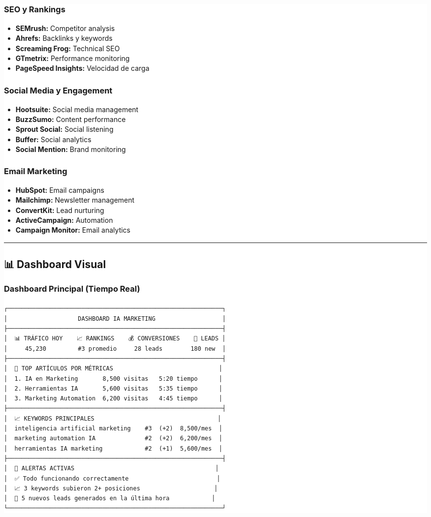 ### **SEO y Rankings**
- **SEMrush:** Competitor analysis
- **Ahrefs:** Backlinks y keywords
- **Screaming Frog:** Technical SEO
- **GTmetrix:** Performance monitoring
- **PageSpeed Insights:** Velocidad de carga

### **Social Media y Engagement**
- **Hootsuite:** Social media management
- **BuzzSumo:** Content performance
- **Sprout Social:** Social listening
- **Buffer:** Social analytics
- **Social Mention:** Brand monitoring

### **Email Marketing**
- **HubSpot:** Email campaigns
- **Mailchimp:** Newsletter management
- **ConvertKit:** Lead nurturing
- **ActiveCampaign:** Automation
- **Campaign Monitor:** Email analytics

---

## 📊 **Dashboard Visual**

### **Dashboard Principal (Tiempo Real)**
```
┌─────────────────────────────────────────────────────────────┐
│                    DASHBOARD IA MARKETING                   │
├─────────────────────────────────────────────────────────────┤
│  📊 TRÁFICO HOY    📈 RANKINGS    💰 CONVERSIONES    📧 LEADS │
│     45,230         #3 promedio     28 leads        180 new  │
├─────────────────────────────────────────────────────────────┤
│  🎯 TOP ARTÍCULOS POR MÉTRICAS                              │
│  1. IA en Marketing       8,500 visitas   5:20 tiempo      │
│  2. Herramientas IA       5,600 visitas   5:35 tiempo      │
│  3. Marketing Automation  6,200 visitas   4:45 tiempo      │
├─────────────────────────────────────────────────────────────┤
│  📈 KEYWORDS PRINCIPALES                                   │
│  inteligencia artificial marketing    #3  (+2)  8,500/mes  │
│  marketing automation IA              #2  (+2)  6,200/mes  │
│  herramientas IA marketing            #2  (+1)  5,600/mes  │
├─────────────────────────────────────────────────────────────┤
│  🚨 ALERTAS ACTIVAS                                        │
│  ✅ Todo funcionando correctamente                         │
│  📈 3 keywords subieron 2+ posiciones                     │
│  🎯 5 nuevos leads generados en la última hora            │
└─────────────────────────────────────────────────────────────┘
```
